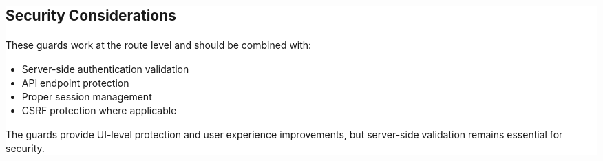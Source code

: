## Security Considerations

These guards work at the route level and should be combined with:
- Server-side authentication validation
- API endpoint protection
- Proper session management
- CSRF protection where applicable

The guards provide UI-level protection and user experience improvements, but server-side validation remains essential for security.